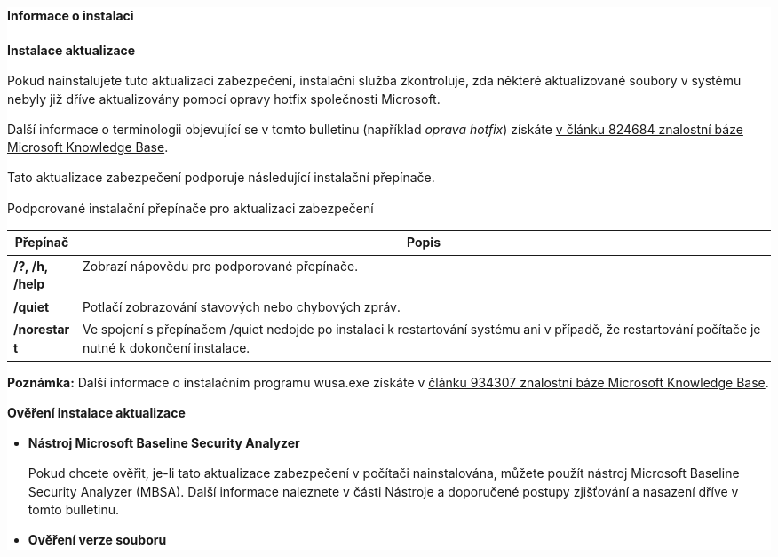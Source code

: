 #### Informace o instalaci
  
**Instalace aktualizace**
  
Pokud nainstalujete tuto aktualizaci zabezpečení, instalační služba zkontroluje, zda některé aktualizované soubory v systému nebyly již dříve aktualizovány pomocí opravy hotfix společnosti Microsoft.
  
Další informace o terminologii objevující se v tomto bulletinu (například *oprava hotfix*) získáte [v článku 824684 znalostní báze Microsoft Knowledge Base](http://support.microsoft.com/kb/824684).
  
Tato aktualizace zabezpečení podporuje následující instalační přepínače.

<caption>Podporované instalační přepínače pro aktualizaci zabezpečení</caption>

  
| Přepínač          | Popis                                                                                                                                              |  
|-------------------|----------------------------------------------------------------------------------------------------------------------------------------------------|  
| **/?, /h, /help** | Zobrazí nápovědu pro podporované přepínače.                                                                                                        |  
| **/quiet**        | Potlačí zobrazování stavových nebo chybových zpráv.                                                                                                |  
| **/norestart**    | Ve spojení s přepínačem /quiet nedojde po instalaci k restartování systému ani v případě, že restartování počítače je nutné k dokončení instalace. |
  
**Poznámka:** Další informace o instalačním programu wusa.exe získáte v [článku 934307 znalostní báze Microsoft Knowledge Base](http://support.microsoft.com/kb/934307).
  
**Ověření instalace aktualizace**
  
-   **Nástroj Microsoft Baseline Security Analyzer**
  
    Pokud chcete ověřit, je-li tato aktualizace zabezpečení v počítači nainstalována, můžete použít nástroj Microsoft Baseline Security Analyzer (MBSA). Další informace naleznete v části Nástroje a doporučené postupy zjišťování a nasazení dříve v tomto bulletinu.
  
-   **Ověření verze souboru**
  
